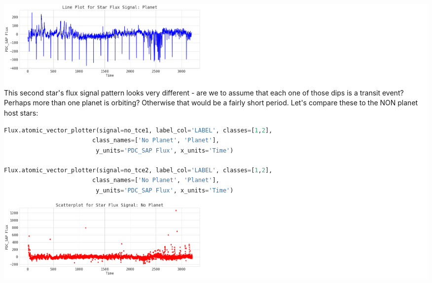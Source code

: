 
<img src="/assets/images/starskope/output_32_3.png" width=400>

This second star's flux signal pattern looks very different - are we to assume that each one of those dips is a transit event? Perhaps more than one planet is orbiting? Otherwise that would be a fairly short period. Let's compare these to the NON planet host stars:

```python
Flux.atomic_vector_plotter(signal=no_tce1, label_col='LABEL', classes=[1,2],
                         class_names=['No Planet', 'Planet'],
                          y_units='PDC_SAP Flux', x_units='Time')

Flux.atomic_vector_plotter(signal=no_tce2, label_col='LABEL', classes=[1,2],
                         class_names=['No Planet', 'Planet'],
                          y_units='PDC_SAP Flux', x_units='Time') 
```
<html>
<img src="/assets/images/starskope/output_34_0.png" width=400>
